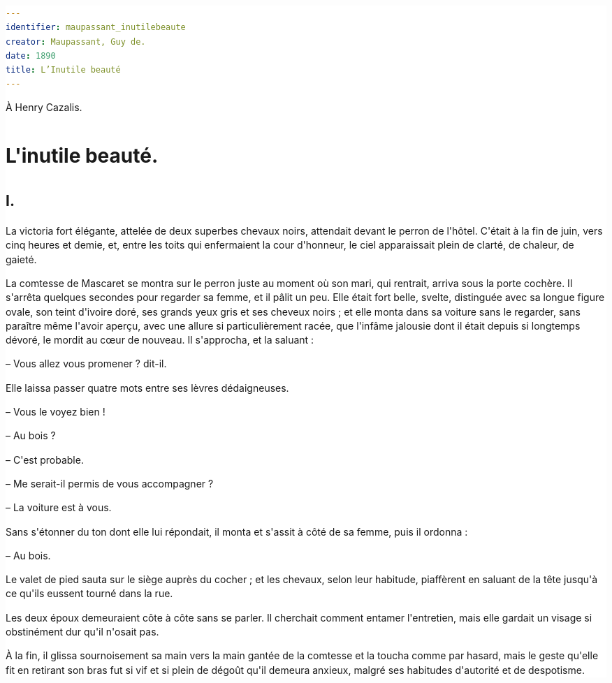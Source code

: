 ```yaml
---
identifier: maupassant_inutilebeaute  
creator: Maupassant, Guy de.  
date: 1890  
title: L’Inutile beauté  
---
```




À Henry Cazalis.


# L'inutile beauté.


## I.

La victoria fort élégante, attelée de deux superbes chevaux noirs, attendait devant le perron de l'hôtel. C'était à la fin de juin, vers cinq heures et demie, et, entre les toits qui enfermaient la cour d'honneur, le ciel apparaissait plein de clarté, de chaleur, de gaieté.

La comtesse de Mascaret se montra sur le perron juste au moment où son mari, qui rentrait, arriva sous la porte cochère. Il s'arrêta quelques secondes pour regarder sa femme, et il pâlit un peu. Elle était fort belle, svelte, distinguée avec sa longue figure ovale, son teint d'ivoire doré, ses grands yeux gris et ses cheveux noirs ; et elle monta dans sa voiture sans le regarder, sans paraître même l'avoir aperçu, avec une allure si particulièrement racée, que l'infâme jalousie dont il était depuis si longtemps dévoré, le mordit au cœur de nouveau. Il s'approcha, et la saluant :

– Vous allez vous promener ? dit-il.

Elle laissa passer quatre mots entre ses lèvres dédaigneuses.

– Vous le voyez bien !

– Au bois ?

– C'est probable.

– Me serait-il permis de vous accompagner ?

– La voiture est à vous.

Sans s'étonner du ton dont elle lui répondait, il monta et s'assit à côté de sa femme, puis il ordonna :

– Au bois.

Le valet de pied sauta sur le siège auprès du cocher ; et les chevaux, selon leur habitude, piaffèrent en saluant de la tête jusqu'à ce qu'ils eussent tourné dans la rue.

Les deux époux demeuraient côte à côte sans se parler. Il cherchait comment entamer l'entretien, mais elle gardait un visage si obstinément dur qu'il n'osait pas.

À la fin, il glissa sournoisement sa main vers la main gantée de la comtesse et la toucha comme par hasard, mais le geste qu'elle fit en retirant son bras fut si vif et si plein de dégoût qu'il demeura anxieux, malgré ses habitudes d'autorité et de despotisme.
